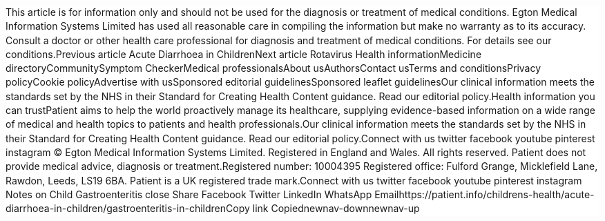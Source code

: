 This article is for information only and should not be used for the diagnosis or treatment of medical conditions. Egton Medical Information Systems Limited has used all reasonable care in compiling the information but make no warranty as to its accuracy. Consult a doctor or other health care professional for diagnosis and treatment of medical conditions. For details see our conditions.Previous article  Acute Diarrhoea in ChildrenNext article Rotavirus Health informationMedicine directoryCommunitySymptom CheckerMedical professionalsAbout usAuthorsContact usTerms and conditionsPrivacy policyCookie policyAdvertise with usSponsored editorial guidelinesSponsored leaflet guidelinesOur clinical information meets the standards set by the NHS in their Standard for Creating Health Content guidance. Read our editorial policy.Health information you can trustPatient aims to help the world proactively manage its healthcare, supplying evidence-based information on a wide range of medical and health topics to patients and health professionals.Our clinical information meets the standards set by the NHS in their Standard for Creating Health Content guidance. Read our editorial policy.Connect with us    twitter     facebook     youtube     pinterest     instagram © Egton Medical Information Systems Limited. Registered in England and Wales. All rights reserved. Patient does not provide medical advice, diagnosis or treatment.Registered number: 10004395 Registered office: Fulford Grange, Micklefield Lane, Rawdon, Leeds, LS19 6BA. Patient is a UK registered trade mark.Connect with us    twitter     facebook     youtube     pinterest     instagram Notes on Child Gastroenteritis      close Share          Facebook     Twitter     LinkedIn     WhatsApp     Emailhttps://patient.info/childrens-health/acute-diarrhoea-in-children/gastroenteritis-in-childrenCopy link Copiednewnav-downnewnav-up



